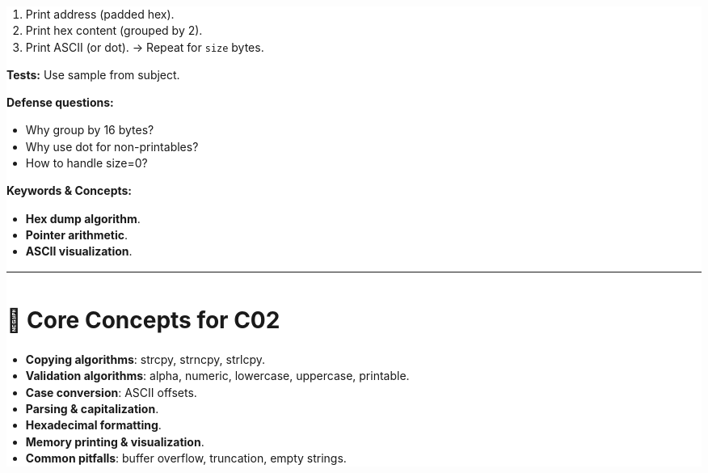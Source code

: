 1. Print address (padded hex).
2. Print hex content (grouped by 2).
3. Print ASCII (or dot).
   → Repeat for `size` bytes.

**Tests:**
Use sample from subject.

**Defense questions:**

* Why group by 16 bytes?
* Why use dot for non-printables?
* How to handle size=0?

**Keywords & Concepts:**

* **Hex dump algorithm**.
* **Pointer arithmetic**.
* **ASCII visualization**.

---

# 🧰 Core Concepts for C02

* **Copying algorithms**: strcpy, strncpy, strlcpy.
* **Validation algorithms**: alpha, numeric, lowercase, uppercase, printable.
* **Case conversion**: ASCII offsets.
* **Parsing & capitalization**.
* **Hexadecimal formatting**.
* **Memory printing & visualization**.
* **Common pitfalls**: buffer overflow, truncation, empty strings.

```
